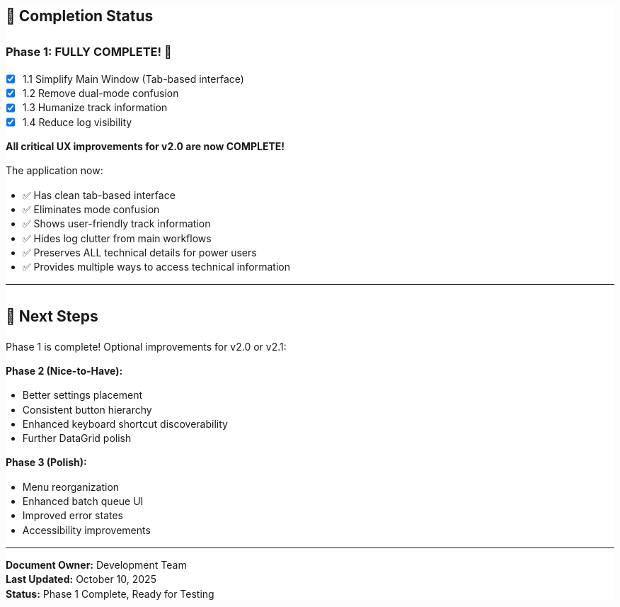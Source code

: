 ## 🚀 Completion Status

### Phase 1: FULLY COMPLETE! 🎉

- [x] 1.1 Simplify Main Window (Tab-based interface)
- [x] 1.2 Remove dual-mode confusion
- [x] 1.3 Humanize track information
- [x] 1.4 Reduce log visibility

**All critical UX improvements for v2.0 are now COMPLETE!**

The application now:
- ✅ Has clean tab-based interface
- ✅ Eliminates mode confusion
- ✅ Shows user-friendly track information
- ✅ Hides log clutter from main workflows
- ✅ Preserves ALL technical details for power users
- ✅ Provides multiple ways to access technical information

---

## 🎯 Next Steps

Phase 1 is complete! Optional improvements for v2.0 or v2.1:

**Phase 2 (Nice-to-Have):**
- Better settings placement
- Consistent button hierarchy
- Enhanced keyboard shortcut discoverability
- Further DataGrid polish

**Phase 3 (Polish):**
- Menu reorganization
- Enhanced batch queue UI
- Improved error states
- Accessibility improvements

---

**Document Owner:** Development Team  
**Last Updated:** October 10, 2025  
**Status:** Phase 1 Complete, Ready for Testing

